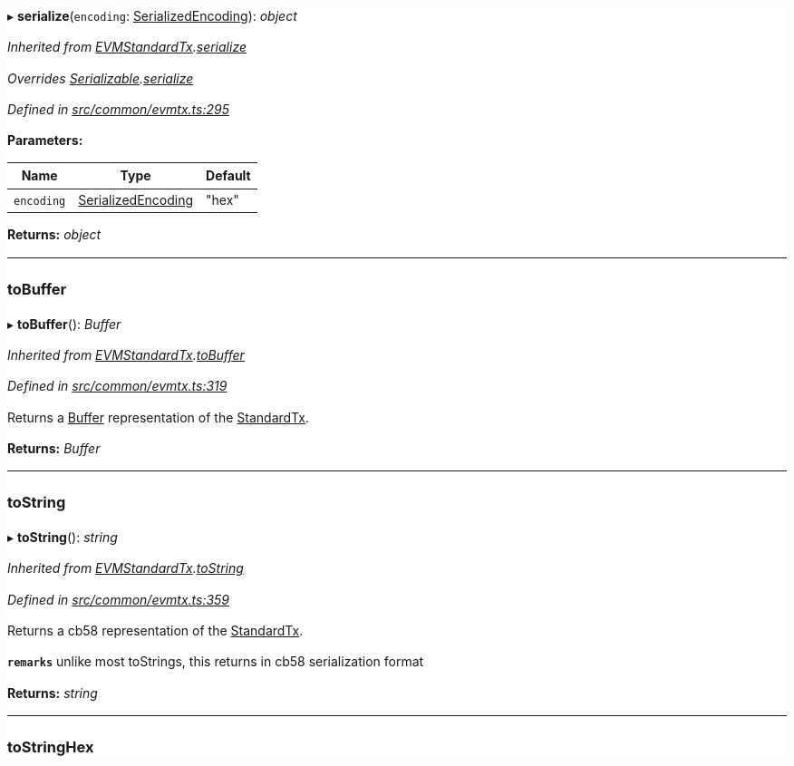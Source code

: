 ▸ **serialize**(`encoding`: [SerializedEncoding](../modules/utils_serialization#serializedencoding)): _object_

_Inherited from [EVMStandardTx](common_transactions.evmstandardtx).[serialize](common_transactions.evmstandardtx#serialize)_

_Overrides [Serializable](utils_serialization.serializable).[serialize](utils_serialization.serializable#serialize)_

_Defined in [src/common/evmtx.ts:295](https://github.com/chain4travel/caminojs/blob/3883166/src/common/evmtx.ts#L295)_

**Parameters:**

| Name       | Type                                                                    | Default |
| ---------- | ----------------------------------------------------------------------- | ------- |
| `encoding` | [SerializedEncoding](../modules/utils_serialization#serializedencoding) | "hex"   |

**Returns:** _object_

---

### toBuffer

▸ **toBuffer**(): _Buffer_

_Inherited from [EVMStandardTx](common_transactions.evmstandardtx).[toBuffer](common_transactions.evmstandardtx#tobuffer)_

_Defined in [src/common/evmtx.ts:319](https://github.com/chain4travel/caminojs/blob/3883166/src/common/evmtx.ts#L319)_

Returns a [Buffer](https://github.com/feross/buffer) representation of the [StandardTx](common_transactions.standardtx).

**Returns:** _Buffer_

---

### toString

▸ **toString**(): _string_

_Inherited from [EVMStandardTx](common_transactions.evmstandardtx).[toString](common_transactions.evmstandardtx#tostring)_

_Defined in [src/common/evmtx.ts:359](https://github.com/chain4travel/caminojs/blob/3883166/src/common/evmtx.ts#L359)_

Returns a cb58 representation of the [StandardTx](common_transactions.standardtx).

**`remarks`**
unlike most toStrings, this returns in cb58 serialization format

**Returns:** _string_

---

### toStringHex
